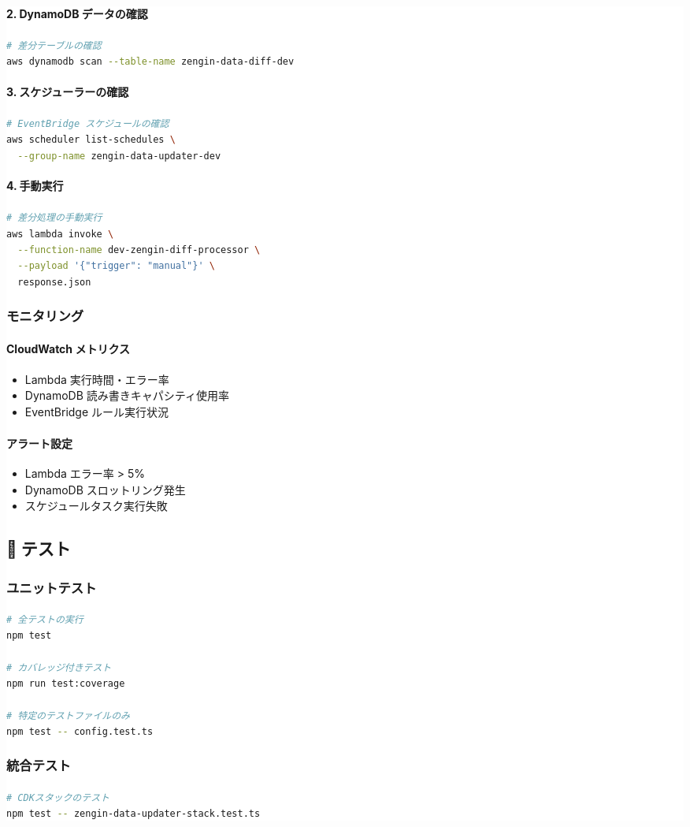 #### 2. DynamoDB データの確認
```bash
# 差分テーブルの確認
aws dynamodb scan --table-name zengin-data-diff-dev
```

#### 3. スケジューラーの確認
```bash
# EventBridge スケジュールの確認
aws scheduler list-schedules \
  --group-name zengin-data-updater-dev
```

#### 4. 手動実行
```bash
# 差分処理の手動実行
aws lambda invoke \
  --function-name dev-zengin-diff-processor \
  --payload '{"trigger": "manual"}' \
  response.json
```

### モニタリング

#### CloudWatch メトリクス
- Lambda 実行時間・エラー率
- DynamoDB 読み書きキャパシティ使用率
- EventBridge ルール実行状況

#### アラート設定
- Lambda エラー率 > 5%
- DynamoDB スロットリング発生
- スケジュールタスク実行失敗

## 🧪 テスト

### ユニットテスト
```bash
# 全テストの実行
npm test

# カバレッジ付きテスト
npm run test:coverage

# 特定のテストファイルのみ
npm test -- config.test.ts
```

### 統合テスト
```bash
# CDKスタックのテスト
npm test -- zengin-data-updater-stack.test.ts
```

